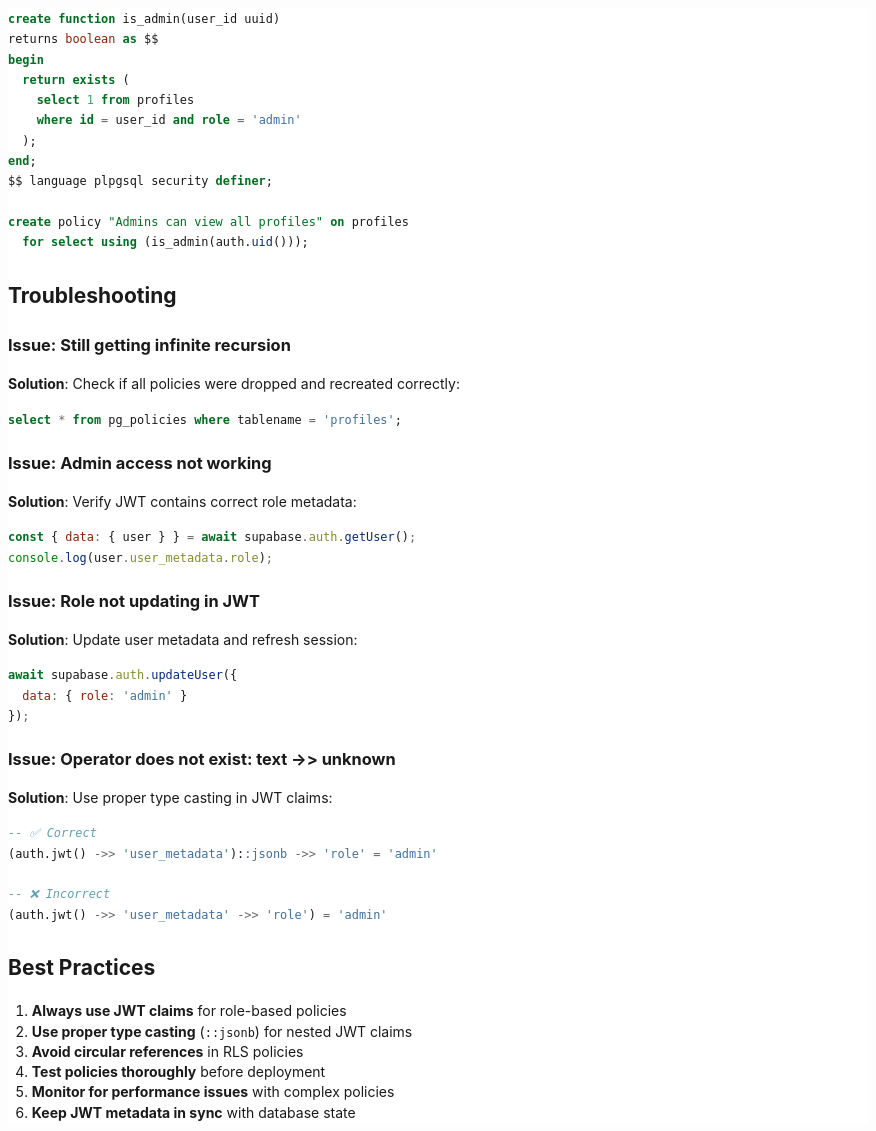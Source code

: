 ```sql
create function is_admin(user_id uuid)
returns boolean as $$
begin
  return exists (
    select 1 from profiles
    where id = user_id and role = 'admin'
  );
end;
$$ language plpgsql security definer;

create policy "Admins can view all profiles" on profiles
  for select using (is_admin(auth.uid()));
```

## Troubleshooting

### Issue: Still getting infinite recursion
**Solution**: Check if all policies were dropped and recreated correctly:
```sql
select * from pg_policies where tablename = 'profiles';
```

### Issue: Admin access not working
**Solution**: Verify JWT contains correct role metadata:
```javascript
const { data: { user } } = await supabase.auth.getUser();
console.log(user.user_metadata.role);
```

### Issue: Role not updating in JWT
**Solution**: Update user metadata and refresh session:
```javascript
await supabase.auth.updateUser({
  data: { role: 'admin' }
});
```

### Issue: Operator does not exist: text ->> unknown
**Solution**: Use proper type casting in JWT claims:
```sql
-- ✅ Correct
(auth.jwt() ->> 'user_metadata')::jsonb ->> 'role' = 'admin'

-- ❌ Incorrect
(auth.jwt() ->> 'user_metadata' ->> 'role') = 'admin'
```

## Best Practices

1. **Always use JWT claims** for role-based policies
2. **Use proper type casting** (`::jsonb`) for nested JWT claims
3. **Avoid circular references** in RLS policies
4. **Test policies thoroughly** before deployment
5. **Monitor for performance issues** with complex policies
6. **Keep JWT metadata in sync** with database state
